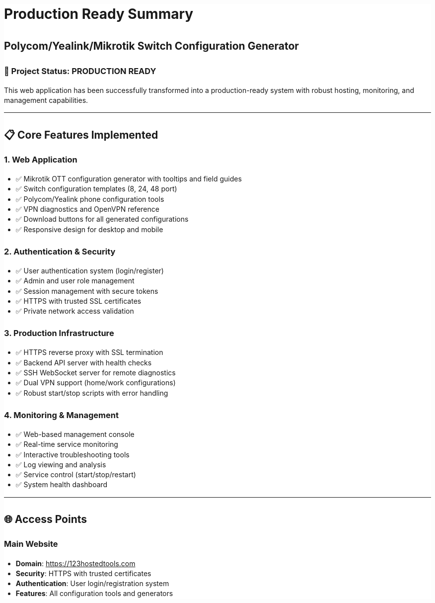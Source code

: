 # Production Ready Summary
## Polycom/Yealink/Mikrotik Switch Configuration Generator

### 🚀 Project Status: **PRODUCTION READY**

This web application has been successfully transformed into a production-ready system with robust hosting, monitoring, and management capabilities.

---

## 📋 Core Features Implemented

### 1. **Web Application**
- ✅ Mikrotik OTT configuration generator with tooltips and field guides
- ✅ Switch configuration templates (8, 24, 48 port)
- ✅ Polycom/Yealink phone configuration tools
- ✅ VPN diagnostics and OpenVPN reference
- ✅ Download buttons for all generated configurations
- ✅ Responsive design for desktop and mobile

### 2. **Authentication & Security**
- ✅ User authentication system (login/register)
- ✅ Admin and user role management
- ✅ Session management with secure tokens
- ✅ HTTPS with trusted SSL certificates
- ✅ Private network access validation

### 3. **Production Infrastructure**
- ✅ HTTPS reverse proxy with SSL termination
- ✅ Backend API server with health checks
- ✅ SSH WebSocket server for remote diagnostics
- ✅ Dual VPN support (home/work configurations)
- ✅ Robust start/stop scripts with error handling

### 4. **Monitoring & Management**
- ✅ Web-based management console
- ✅ Real-time service monitoring
- ✅ Interactive troubleshooting tools
- ✅ Log viewing and analysis
- ✅ Service control (start/stop/restart)
- ✅ System health dashboard

---

## 🌐 Access Points

### **Main Website**
- **Domain**: https://123hostedtools.com
- **Security**: HTTPS with trusted certificates
- **Authentication**: User login/registration system
- **Features**: All configuration tools and generators
